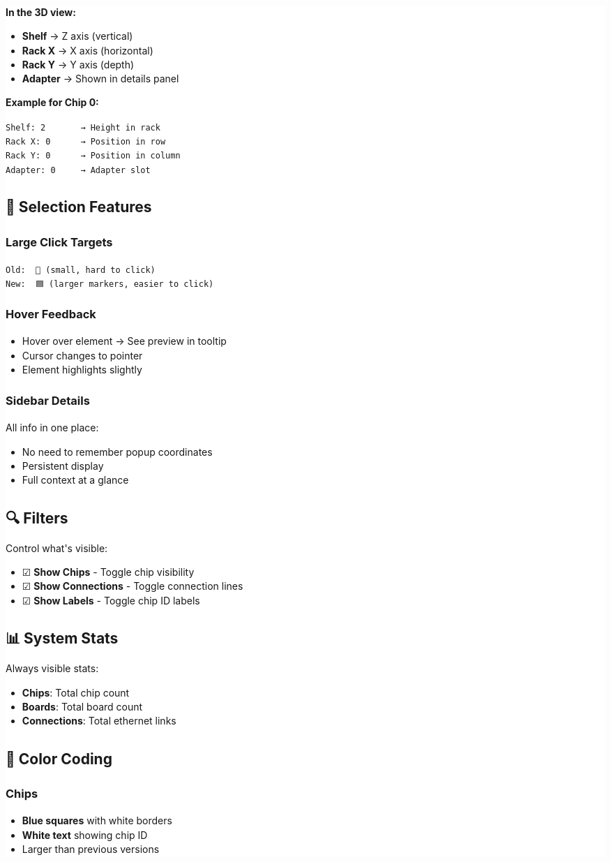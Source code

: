 **In the 3D view:**
- **Shelf** → Z axis (vertical)
- **Rack X** → X axis (horizontal)
- **Rack Y** → Y axis (depth)
- **Adapter** → Shown in details panel

**Example for Chip 0:**
```
Shelf: 2       → Height in rack
Rack X: 0      → Position in row
Rack Y: 0      → Position in column
Adapter: 0     → Adapter slot
```

## 🎯 Selection Features

### Large Click Targets
```
Old:  🔵 (small, hard to click)
New:  🟦 (larger markers, easier to click)
```

### Hover Feedback
- Hover over element → See preview in tooltip
- Cursor changes to pointer
- Element highlights slightly

### Sidebar Details
All info in one place:
- No need to remember popup coordinates
- Persistent display
- Full context at a glance

## 🔍 Filters

Control what's visible:
- ☑ **Show Chips** - Toggle chip visibility
- ☑ **Show Connections** - Toggle connection lines
- ☑ **Show Labels** - Toggle chip ID labels

## 📊 System Stats

Always visible stats:
- **Chips**: Total chip count
- **Boards**: Total board count
- **Connections**: Total ethernet links

## 🎨 Color Coding

### Chips
- **Blue squares** with white borders
- **White text** showing chip ID
- Larger than previous versions
